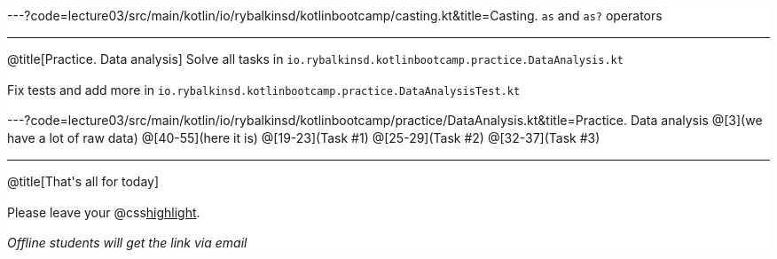 ---?code=lecture03/src/main/kotlin/io/rybalkinsd/kotlinbootcamp/casting.kt&title=Casting. `as` and `as?` operators


---
@title[Practice. Data analysis]
Solve all tasks in `io.rybalkinsd.kotlinbootcamp.practice.DataAnalysis.kt`

Fix tests and add more in `io.rybalkinsd.kotlinbootcamp.practice.DataAnalysisTest.kt`


---?code=lecture03/src/main/kotlin/io/rybalkinsd/kotlinbootcamp/practice/DataAnalysis.kt&title=Practice. Data analysis
@[3](we have a lot of raw data)
@[40-55](here it is)
@[19-23](Task #1)
@[25-29](Task #2)
@[32-37](Task #3)


---
@title[That's all for today]

Please leave your @css[highlight](feedback).
 
*Offline students will get the link via email*
